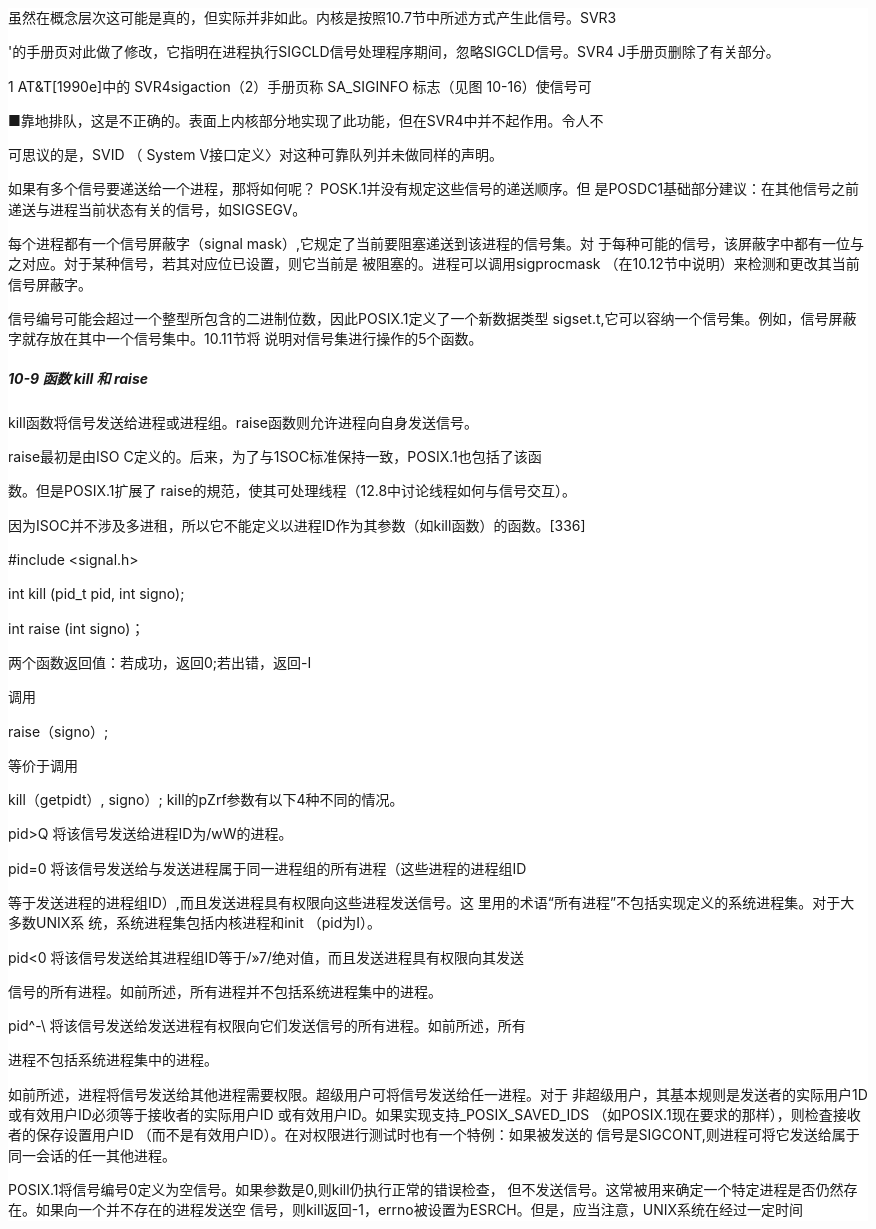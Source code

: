 虽然在概念层次这可能是真的，但实际并非如此。内核是按照10.7节中所述方式产生此信号。SVR3

'的手册页对此做了修改，它指明在进程执行SIGCLD信号处理程序期间，忽略SIGCLD信号。SVR4 J手册页删除了有关部分。

1    AT&T[1990e]中的 SVR4sigaction（2）手册页称 SA_SIGINFO 标志（见图 10-16）使信号可

■靠地排队，这是不正确的。表面上内核部分地实现了此功能，但在SVR4中并不起作用。令人不

可思议的是，SVID （ System V接口定义〉对这种可靠队列并未做同样的声明。

如果有多个信号要递送给一个进程，那将如何呢？ POSK.1并没有规定这些信号的递送顺序。但 是POSDC1基础部分建议：在其他信号之前递送与进程当前状态有关的信号，如SIGSEGV。

每个进程都有一个信号屏蔽字（signal mask）,它规定了当前要阻塞递送到该进程的信号集。対 于每种可能的信号，该屏蔽字中都有一位与之对应。対于某种信号，若其对应位已设置，则它当前是 被阻塞的。进程可以调用sigprocmask （在10.12节中说明）来检测和更改其当前信号屏蔽字。

信号编号可能会超过一个整型所包含的二进制位数，因此POSIX.1定义了一个新数据类型 sigset.t,它可以容纳一个信号集。例如，信号屏蔽字就存放在其中一个信号集中。10.11节将 说明对信号集进行操作的5个函数。

##### 10-9 函数 kill 和 raise

kill函数将信号发送给进程或进程组。raise函数则允许进程向自身发送信号。

raise最初是由ISO C定义的。后来，为了与1SOC标准保持一致，POSIX.1也包括了该函

数。但是POSIX.1扩展了 raise的規范，使其可处理线程（12.8中讨论线程如何与信号交互）。

因为ISOC并不涉及多进租，所以它不能定义以进程ID作为其参数（如kill函数）的函数。[336]

\#include <signal.h>

int kill (pid_t pid, int signo);

int raise (int signo)；

两个函数返回值：若成功，返回0;若出错，返回-I

调用

raise（signo）;

等价于调用

kill（getpidt）, signo）; kill的pZrf参数有以下4种不同的情况。

pid>Q    将该信号发送给进程ID为/wW的进程。

pid=0    将该信号发送给与发送进程属于同一进程组的所有进程（这些进程的进程组ID

等于发送进程的进程组ID）,而且发送进程具有权限向这些进程发送信号。这 里用的术语“所有进程”不包括实现定义的系统进程集。对于大多数UNIX系 统，系统进程集包括内核进程和init （pid为I）。

pid<0    将该信号发送给其进程组ID等于/»7/绝对值，而且发送进程具有权限向其发送

信号的所有进程。如前所述，所有进程并不包括系统进程集中的进程。

pid^-\    将该信号发送给发送进程有权限向它们发送信号的所有进程。如前所述，所有

进程不包括系统进程集中的进程。

如前所述，进程将信号发送给其他进程需要权限。超级用户可将信号发送给任一进程。对于 非超级用户，其基本规则是发送者的实际用户1D或有效用户ID必须等于接收者的实际用户ID 或有效用户ID。如果实现支持_POSIX_SAVED_IDS （如POSIX.1现在要求的那样），则检査接收 者的保存设置用户ID （而不是有效用户ID）。在对权限进行测试时也有一个特例：如果被发送的 信号是SIGCONT,则进程可将它发送给属于同一会话的任一其他进程。

POSIX.1将信号编号0定义为空信号。如果参数是0,则kill仍执行正常的错误检查， 但不发送信号。这常被用来确定一个特定进程是否仍然存在。如果向一个并不存在的进程发送空 信号，则kill返回-1，errno被设置为ESRCH。但是，应当注意，UNIX系统在经过一定时间
